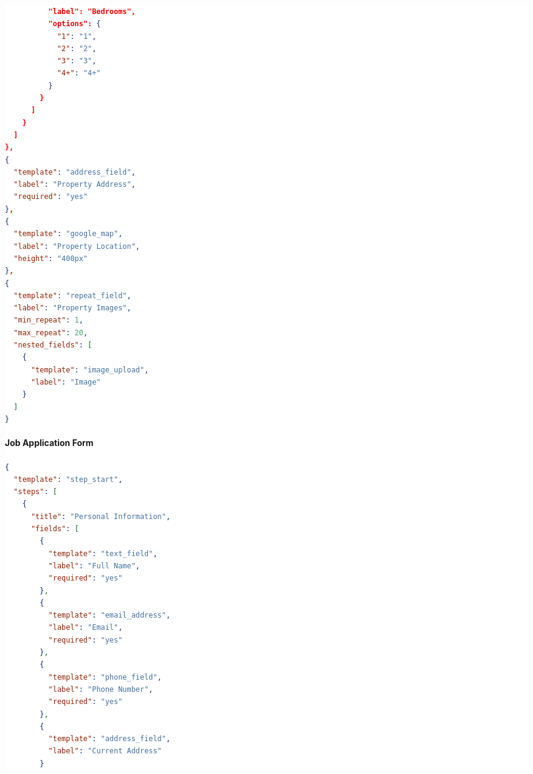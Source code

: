 ```json
          "label": "Bedrooms",
          "options": {
            "1": "1",
            "2": "2",
            "3": "3",
            "4+": "4+"
          }
        }
      ]
    }
  ]
},
{
  "template": "address_field",
  "label": "Property Address",
  "required": "yes"
},
{
  "template": "google_map",
  "label": "Property Location",
  "height": "400px"
},
{
  "template": "repeat_field",
  "label": "Property Images",
  "min_repeat": 1,
  "max_repeat": 20,
  "nested_fields": [
    {
      "template": "image_upload",
      "label": "Image"
    }
  ]
}
```

#### Job Application Form
```json
{
  "template": "step_start",
  "steps": [
    {
      "title": "Personal Information",
      "fields": [
        {
          "template": "text_field",
          "label": "Full Name",
          "required": "yes"
        },
        {
          "template": "email_address",
          "label": "Email",
          "required": "yes"
        },
        {
          "template": "phone_field",
          "label": "Phone Number",
          "required": "yes"
        },
        {
          "template": "address_field",
          "label": "Current Address"
        }
```
